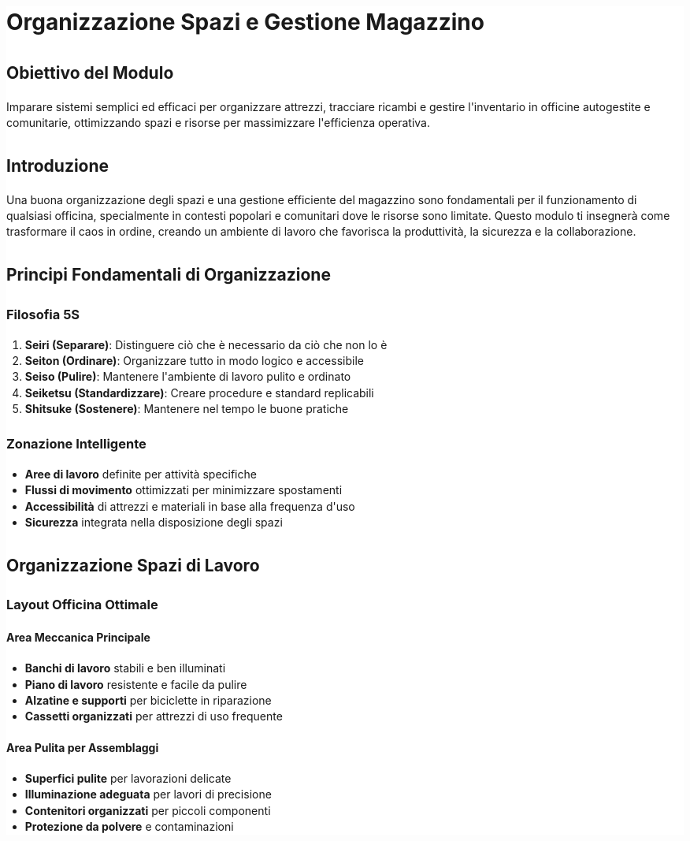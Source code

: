# Organizzazione Spazi e Gestione Magazzino

## Obiettivo del Modulo

Imparare sistemi semplici ed efficaci per organizzare attrezzi, tracciare ricambi e gestire l'inventario in officine autogestite e comunitarie, ottimizzando spazi e risorse per massimizzare l'efficienza operativa.

## Introduzione

Una buona organizzazione degli spazi e una gestione efficiente del magazzino sono fondamentali per il funzionamento di qualsiasi officina, specialmente in contesti popolari e comunitari dove le risorse sono limitate. Questo modulo ti insegnerà come trasformare il caos in ordine, creando un ambiente di lavoro che favorisca la produttività, la sicurezza e la collaborazione.

## Principi Fondamentali di Organizzazione

### Filosofia 5S

1. **Seiri (Separare)**: Distinguere ciò che è necessario da ciò che non lo è
2. **Seiton (Ordinare)**: Organizzare tutto in modo logico e accessibile
3. **Seiso (Pulire)**: Mantenere l'ambiente di lavoro pulito e ordinato
4. **Seiketsu (Standardizzare)**: Creare procedure e standard replicabili
5. **Shitsuke (Sostenere)**: Mantenere nel tempo le buone pratiche

### Zonazione Intelligente

- **Aree di lavoro** definite per attività specifiche
- **Flussi di movimento** ottimizzati per minimizzare spostamenti
- **Accessibilità** di attrezzi e materiali in base alla frequenza d'uso
- **Sicurezza** integrata nella disposizione degli spazi

## Organizzazione Spazi di Lavoro

### Layout Officina Ottimale

#### Area Meccanica Principale

- **Banchi di lavoro** stabili e ben illuminati
- **Piano di lavoro** resistente e facile da pulire
- **Alzatine e supporti** per biciclette in riparazione
- **Cassetti organizzati** per attrezzi di uso frequente

#### Area Pulita per Assemblaggi

- **Superfici pulite** per lavorazioni delicate
- **Illuminazione adeguata** per lavori di precisione
- **Contenitori organizzati** per piccoli componenti
- **Protezione da polvere** e contaminazioni
